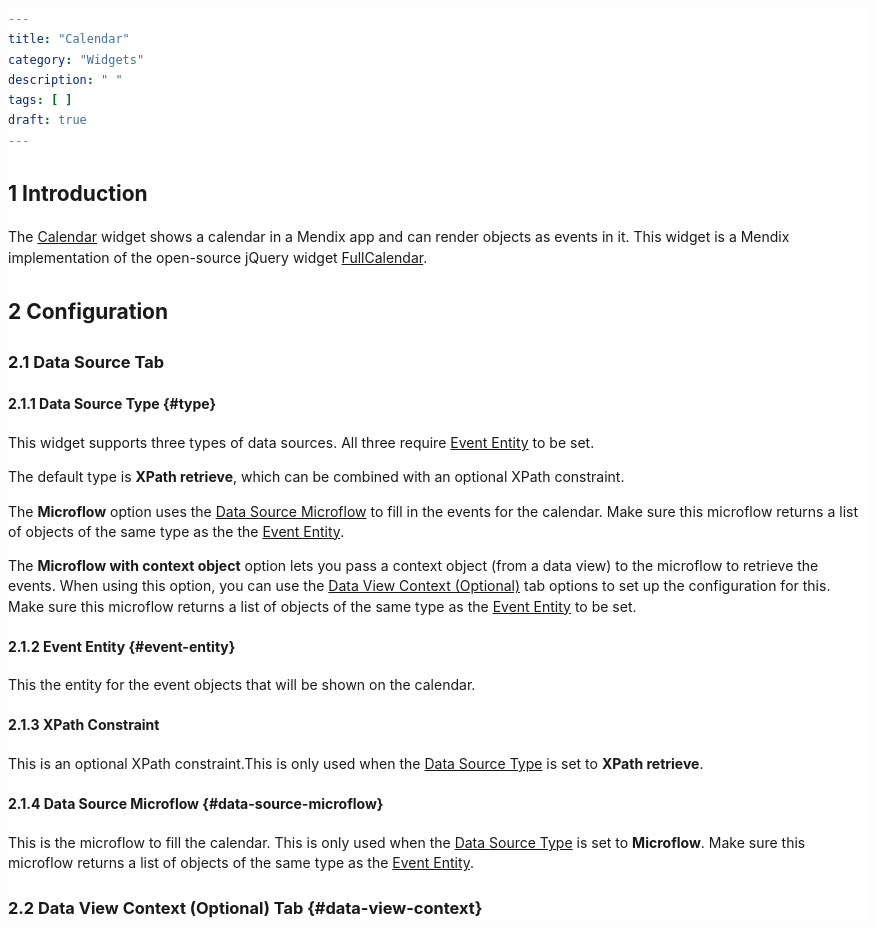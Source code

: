 ```yaml
---
title: "Calendar"
category: "Widgets"
description: " "
tags: [ ]
draft: true
---
```


## 1 Introduction

The [Calendar](https://appstore.home.mendix.com/link/app/248/) widget shows a calendar in a Mendix app and can render objects as events in it. This widget is a Mendix implementation of the open-source jQuery widget [FullCalendar](https://fullcalendar.io/docs).

## 2 Configuration

### 2.1 Data Source Tab

#### 2.1.1 Data Source Type {#type}

This widget supports three types of data sources. All three require [Event Entity](#event-entity) to be set.

The default type is **XPath retrieve**, which can be combined with an optional XPath constraint.

The **Microflow** option uses the [Data Source Microflow](#data-source-microflow) to fill in the events for the calendar. Make sure this microflow returns a list of objects of the same type as the the [Event Entity](#event-entity).

The **Microflow with context object** option lets you pass a context object (from a data view) to the microflow to retrieve the events. When using this option, you can use the [Data View Context (Optional)](#data-view-context) tab options to set up the configuration for this. Make sure this microflow returns a list of objects of the same type as the [Event Entity](#event-entity) to be set.

#### 2.1.2 Event Entity {#event-entity}

This the entity for the event objects that will be shown on the calendar.

#### 2.1.3 XPath Constraint

This is an optional XPath constraint.This is only used when the [Data Source Type](#type) is set to **XPath retrieve**.

#### 2.1.4 Data Source Microflow {#data-source-microflow}

This is the microflow to fill the calendar. This is only used when the [Data Source Type](#type) is set to **Microflow**. Make sure this microflow returns a list of objects of the same type as the [Event Entity](#event-entity).

### 2.2 Data View Context (Optional) Tab  {#data-view-context}

